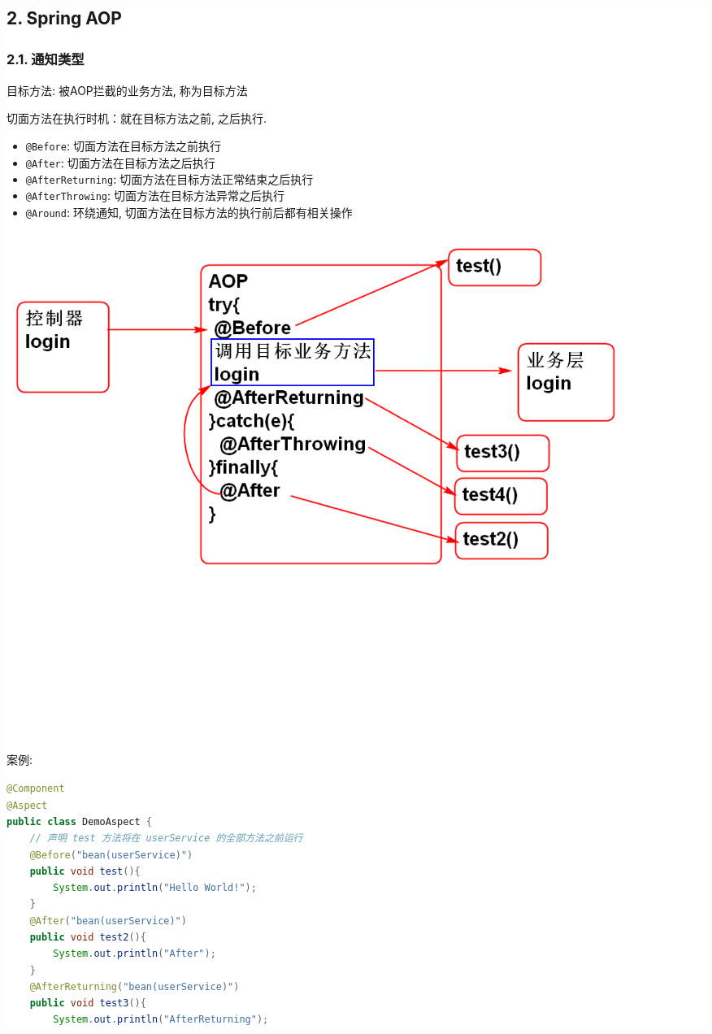 ## 2. Spring AOP

### 2.1. 通知类型

目标方法: 被AOP拦截的业务方法, 称为目标方法

切面方法在执行时机：就在目标方法之前, 之后执行.

- `@Before`: 切面方法在目标方法之前执行
- `@After`: 切面方法在目标方法之后执行
- `@AfterReturning`: 切面方法在目标方法正常结束之后执行
- `@AfterThrowing`: 切面方法在目标方法异常之后执行
- `@Around`: 环绕通知, 切面方法在目标方法的执行前后都有相关操作

![image-20200426103651584](Spring实战.assets/image-20200426103651584.png)

案例:

```java
@Component
@Aspect
public class DemoAspect {
    // 声明 test 方法将在 userService 的全部方法之前运行
    @Before("bean(userService)")
    public void test(){
        System.out.println("Hello World!");
    }
    @After("bean(userService)")
    public void test2(){
        System.out.println("After");
    }
    @AfterReturning("bean(userService)")
    public void test3(){
        System.out.println("AfterReturning");
```